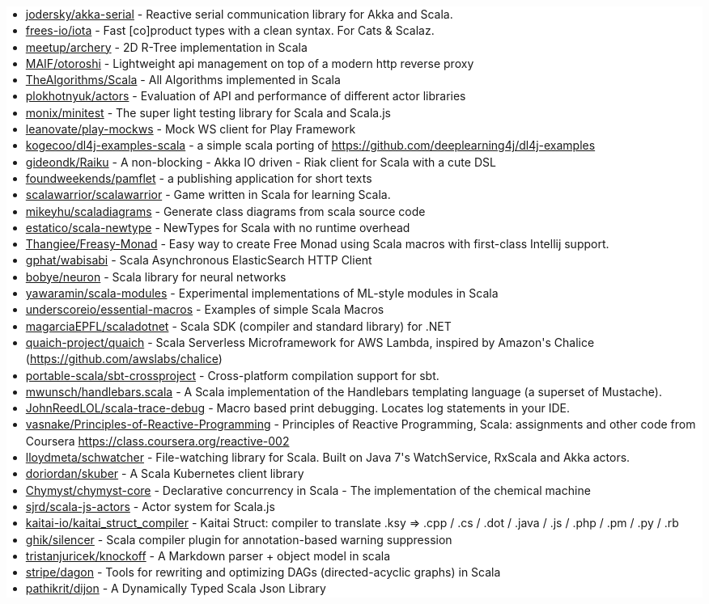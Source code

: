 * [jodersky/akka-serial](https://github.com/jodersky/akka-serial) - Reactive serial communication library for Akka and Scala.
* [frees-io/iota](https://github.com/frees-io/iota) - Fast [co]product types with a clean syntax. For Cats & Scalaz.
* [meetup/archery](https://github.com/meetup/archery) - 2D R-Tree implementation in Scala
* [MAIF/otoroshi](https://github.com/MAIF/otoroshi) - Lightweight api management on top of a modern http reverse proxy
* [TheAlgorithms/Scala](https://github.com/TheAlgorithms/Scala) - All Algorithms implemented in Scala
* [plokhotnyuk/actors](https://github.com/plokhotnyuk/actors) - Evaluation of API and performance of different actor libraries
* [monix/minitest](https://github.com/monix/minitest) - The super light testing library for Scala and Scala.js
* [leanovate/play-mockws](https://github.com/leanovate/play-mockws) - Mock WS client for Play Framework
* [kogecoo/dl4j-examples-scala](https://github.com/kogecoo/dl4j-examples-scala) - a simple scala porting of https://github.com/deeplearning4j/dl4j-examples
* [gideondk/Raiku](https://github.com/gideondk/Raiku) - A non-blocking - Akka IO driven - Riak client for Scala with a cute DSL
* [foundweekends/pamflet](https://github.com/foundweekends/pamflet) - a publishing application for short texts
* [scalawarrior/scalawarrior](https://github.com/scalawarrior/scalawarrior) - Game written in Scala for learning Scala.
* [mikeyhu/scaladiagrams](https://github.com/mikeyhu/scaladiagrams) - Generate class diagrams from scala source code
* [estatico/scala-newtype](https://github.com/estatico/scala-newtype) - NewTypes for Scala with no runtime overhead
* [Thangiee/Freasy-Monad](https://github.com/Thangiee/Freasy-Monad) - Easy way to create Free Monad using Scala macros with first-class Intellij support.
* [gphat/wabisabi](https://github.com/gphat/wabisabi) - Scala Asynchronous ElasticSearch HTTP Client
* [bobye/neuron](https://github.com/bobye/neuron) - Scala library for neural networks
* [yawaramin/scala-modules](https://github.com/yawaramin/scala-modules) - Experimental implementations of ML-style modules in Scala
* [underscoreio/essential-macros](https://github.com/underscoreio/essential-macros) - Examples of simple Scala Macros
* [magarciaEPFL/scaladotnet](https://github.com/magarciaEPFL/scaladotnet) - Scala SDK (compiler and standard library) for .NET
* [quaich-project/quaich](https://github.com/quaich-project/quaich) - Scala Serverless Microframework for AWS Lambda, inspired by Amazon's Chalice (https://github.com/awslabs/chalice)
* [portable-scala/sbt-crossproject](https://github.com/portable-scala/sbt-crossproject) - Cross-platform compilation support for sbt.
* [mwunsch/handlebars.scala](https://github.com/mwunsch/handlebars.scala) - A Scala implementation of the Handlebars templating language (a superset of Mustache).
* [JohnReedLOL/scala-trace-debug](https://github.com/JohnReedLOL/scala-trace-debug) - Macro based print debugging. Locates log statements in your IDE.
* [vasnake/Principles-of-Reactive-Programming](https://github.com/vasnake/Principles-of-Reactive-Programming) - Principles of Reactive Programming, Scala: assignments and other code from Coursera https://class.coursera.org/reactive-002
* [lloydmeta/schwatcher](https://github.com/lloydmeta/schwatcher) - File-watching library for Scala. Built on Java 7's WatchService, RxScala and Akka actors.
* [doriordan/skuber](https://github.com/doriordan/skuber) - A Scala Kubernetes client library
* [Chymyst/chymyst-core](https://github.com/Chymyst/chymyst-core) - Declarative concurrency in Scala - The implementation of the chemical machine
* [sjrd/scala-js-actors](https://github.com/sjrd/scala-js-actors) - Actor system for Scala.js
* [kaitai-io/kaitai_struct_compiler](https://github.com/kaitai-io/kaitai_struct_compiler) - Kaitai Struct: compiler to translate .ksy => .cpp / .cs / .dot / .java / .js / .php / .pm / .py / .rb
* [ghik/silencer](https://github.com/ghik/silencer) - Scala compiler plugin for annotation-based warning suppression
* [tristanjuricek/knockoff](https://github.com/tristanjuricek/knockoff) - A Markdown parser + object model in scala
* [stripe/dagon](https://github.com/stripe/dagon) - Tools for rewriting and optimizing DAGs (directed-acyclic graphs) in Scala
* [pathikrit/dijon](https://github.com/pathikrit/dijon) - A Dynamically Typed Scala Json Library